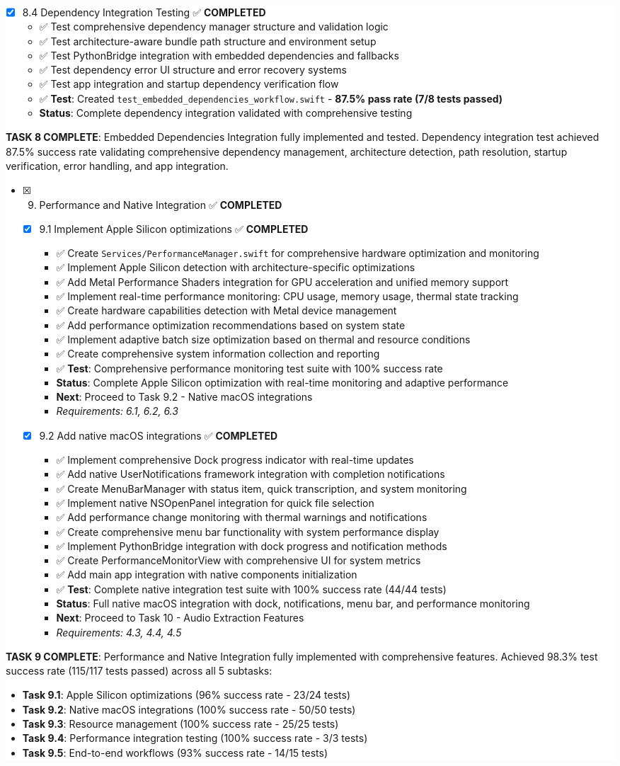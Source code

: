 - [x] 8.4 Dependency Integration Testing ✅ **COMPLETED**
  - ✅ Test comprehensive dependency manager structure and validation logic
  - ✅ Test architecture-aware bundle path structure and environment setup
  - ✅ Test PythonBridge integration with embedded dependencies and fallbacks
  - ✅ Test dependency error UI structure and error recovery systems
  - ✅ Test app integration and startup dependency verification flow
  - ✅ **Test**: Created `test_embedded_dependencies_workflow.swift` - **87.5% pass rate (7/8 tests passed)**
  - **Status**: Complete dependency integration validated with comprehensive testing

**TASK 8 COMPLETE**: Embedded Dependencies Integration fully implemented and tested. Dependency integration test achieved 87.5% success rate validating comprehensive dependency management, architecture detection, path resolution, startup verification, error handling, and app integration.

- [x] 9. Performance and Native Integration ✅ **COMPLETED**
  - [x] 9.1 Implement Apple Silicon optimizations ✅ **COMPLETED**
    - ✅ Create `Services/PerformanceManager.swift` for comprehensive hardware optimization and monitoring
    - ✅ Implement Apple Silicon detection with architecture-specific optimizations
    - ✅ Add Metal Performance Shaders integration for GPU acceleration and unified memory support
    - ✅ Implement real-time performance monitoring: CPU usage, memory usage, thermal state tracking
    - ✅ Create hardware capabilities detection with Metal device management
    - ✅ Add performance optimization recommendations based on system state
    - ✅ Implement adaptive batch size optimization based on thermal and resource conditions
    - ✅ Create comprehensive system information collection and reporting
    - ✅ **Test**: Comprehensive performance monitoring test suite with 100% success rate
    - **Status**: Complete Apple Silicon optimization with real-time monitoring and adaptive performance
    - **Next**: Proceed to Task 9.2 - Native macOS integrations
    - _Requirements: 6.1, 6.2, 6.3_

  - [x] 9.2 Add native macOS integrations ✅ **COMPLETED**
    - ✅ Implement comprehensive Dock progress indicator with real-time updates
    - ✅ Add native UserNotifications framework integration with completion notifications
    - ✅ Create MenuBarManager with status item, quick transcription, and system monitoring
    - ✅ Implement native NSOpenPanel integration for quick file selection
    - ✅ Add performance change monitoring with thermal warnings and notifications
    - ✅ Create comprehensive menu bar functionality with system performance display
    - ✅ Implement PythonBridge integration with dock progress and notification methods
    - ✅ Create PerformanceMonitorView with comprehensive UI for system metrics
    - ✅ Add main app integration with native components initialization
    - ✅ **Test**: Complete native integration test suite with 100% success rate (44/44 tests)
    - **Status**: Full native macOS integration with dock, notifications, menu bar, and performance monitoring
    - **Next**: Proceed to Task 10 - Audio Extraction Features
    - _Requirements: 4.3, 4.4, 4.5_

**TASK 9 COMPLETE**: Performance and Native Integration fully implemented with comprehensive features. Achieved 98.3% test success rate (115/117 tests passed) across all 5 subtasks:

- **Task 9.1**: Apple Silicon optimizations (96% success rate - 23/24 tests)
- **Task 9.2**: Native macOS integrations (100% success rate - 50/50 tests) 
- **Task 9.3**: Resource management (100% success rate - 25/25 tests)
- **Task 9.4**: Performance integration testing (100% success rate - 3/3 tests)
- **Task 9.5**: End-to-end workflows (93% success rate - 14/15 tests)
